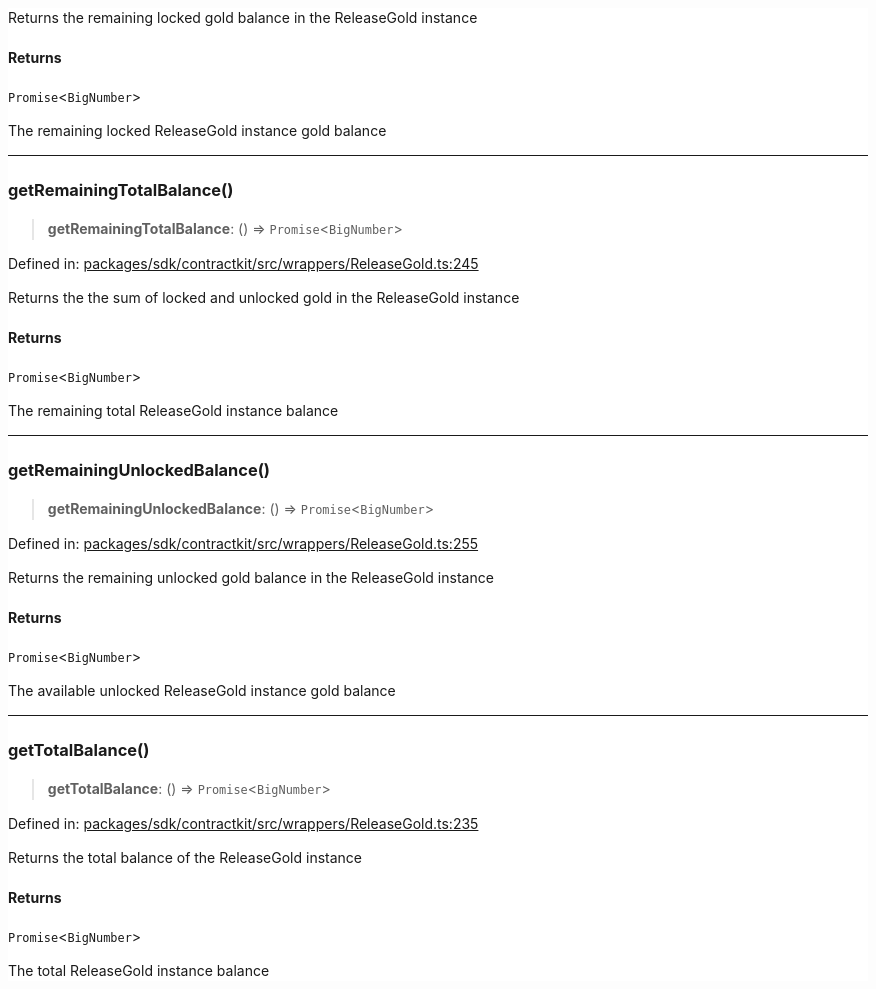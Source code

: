 Returns the remaining locked gold balance in the ReleaseGold instance

#### Returns

`Promise`\<`BigNumber`\>

The remaining locked ReleaseGold instance gold balance

***

### getRemainingTotalBalance()

> **getRemainingTotalBalance**: () => `Promise`\<`BigNumber`\>

Defined in: [packages/sdk/contractkit/src/wrappers/ReleaseGold.ts:245](https://github.com/celo-org/developer-tooling/blob/master/packages/sdk/contractkit/src/wrappers/ReleaseGold.ts#L245)

Returns the the sum of locked and unlocked gold in the ReleaseGold instance

#### Returns

`Promise`\<`BigNumber`\>

The remaining total ReleaseGold instance balance

***

### getRemainingUnlockedBalance()

> **getRemainingUnlockedBalance**: () => `Promise`\<`BigNumber`\>

Defined in: [packages/sdk/contractkit/src/wrappers/ReleaseGold.ts:255](https://github.com/celo-org/developer-tooling/blob/master/packages/sdk/contractkit/src/wrappers/ReleaseGold.ts#L255)

Returns the remaining unlocked gold balance in the ReleaseGold instance

#### Returns

`Promise`\<`BigNumber`\>

The available unlocked ReleaseGold instance gold balance

***

### getTotalBalance()

> **getTotalBalance**: () => `Promise`\<`BigNumber`\>

Defined in: [packages/sdk/contractkit/src/wrappers/ReleaseGold.ts:235](https://github.com/celo-org/developer-tooling/blob/master/packages/sdk/contractkit/src/wrappers/ReleaseGold.ts#L235)

Returns the total balance of the ReleaseGold instance

#### Returns

`Promise`\<`BigNumber`\>

The total ReleaseGold instance balance
